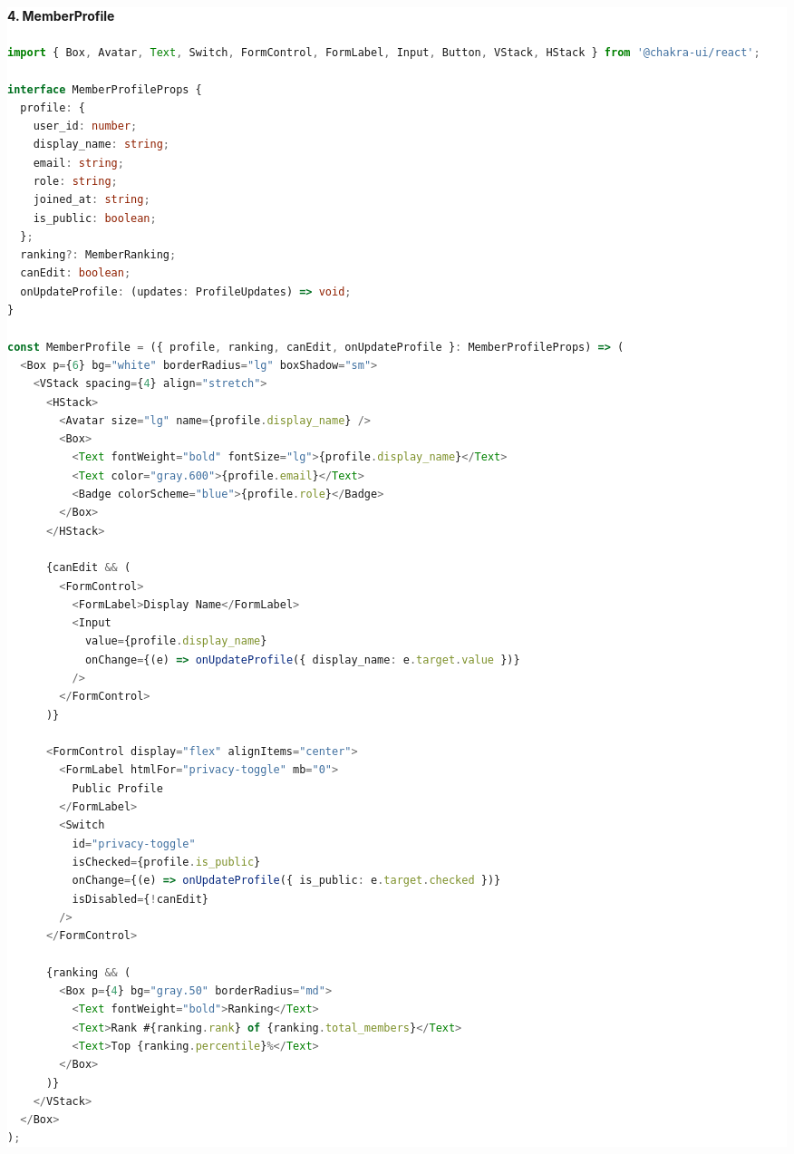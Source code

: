 #### 4. MemberProfile
```typescript
import { Box, Avatar, Text, Switch, FormControl, FormLabel, Input, Button, VStack, HStack } from '@chakra-ui/react';

interface MemberProfileProps {
  profile: {
    user_id: number;
    display_name: string;
    email: string;
    role: string;
    joined_at: string;
    is_public: boolean;
  };
  ranking?: MemberRanking;
  canEdit: boolean;
  onUpdateProfile: (updates: ProfileUpdates) => void;
}

const MemberProfile = ({ profile, ranking, canEdit, onUpdateProfile }: MemberProfileProps) => (
  <Box p={6} bg="white" borderRadius="lg" boxShadow="sm">
    <VStack spacing={4} align="stretch">
      <HStack>
        <Avatar size="lg" name={profile.display_name} />
        <Box>
          <Text fontWeight="bold" fontSize="lg">{profile.display_name}</Text>
          <Text color="gray.600">{profile.email}</Text>
          <Badge colorScheme="blue">{profile.role}</Badge>
        </Box>
      </HStack>
      
      {canEdit && (
        <FormControl>
          <FormLabel>Display Name</FormLabel>
          <Input 
            value={profile.display_name}
            onChange={(e) => onUpdateProfile({ display_name: e.target.value })}
          />
        </FormControl>
      )}
      
      <FormControl display="flex" alignItems="center">
        <FormLabel htmlFor="privacy-toggle" mb="0">
          Public Profile
        </FormLabel>
        <Switch 
          id="privacy-toggle"
          isChecked={profile.is_public}
          onChange={(e) => onUpdateProfile({ is_public: e.target.checked })}
          isDisabled={!canEdit}
        />
      </FormControl>
      
      {ranking && (
        <Box p={4} bg="gray.50" borderRadius="md">
          <Text fontWeight="bold">Ranking</Text>
          <Text>Rank #{ranking.rank} of {ranking.total_members}</Text>
          <Text>Top {ranking.percentile}%</Text>
        </Box>
      )}
    </VStack>
  </Box>
);
```